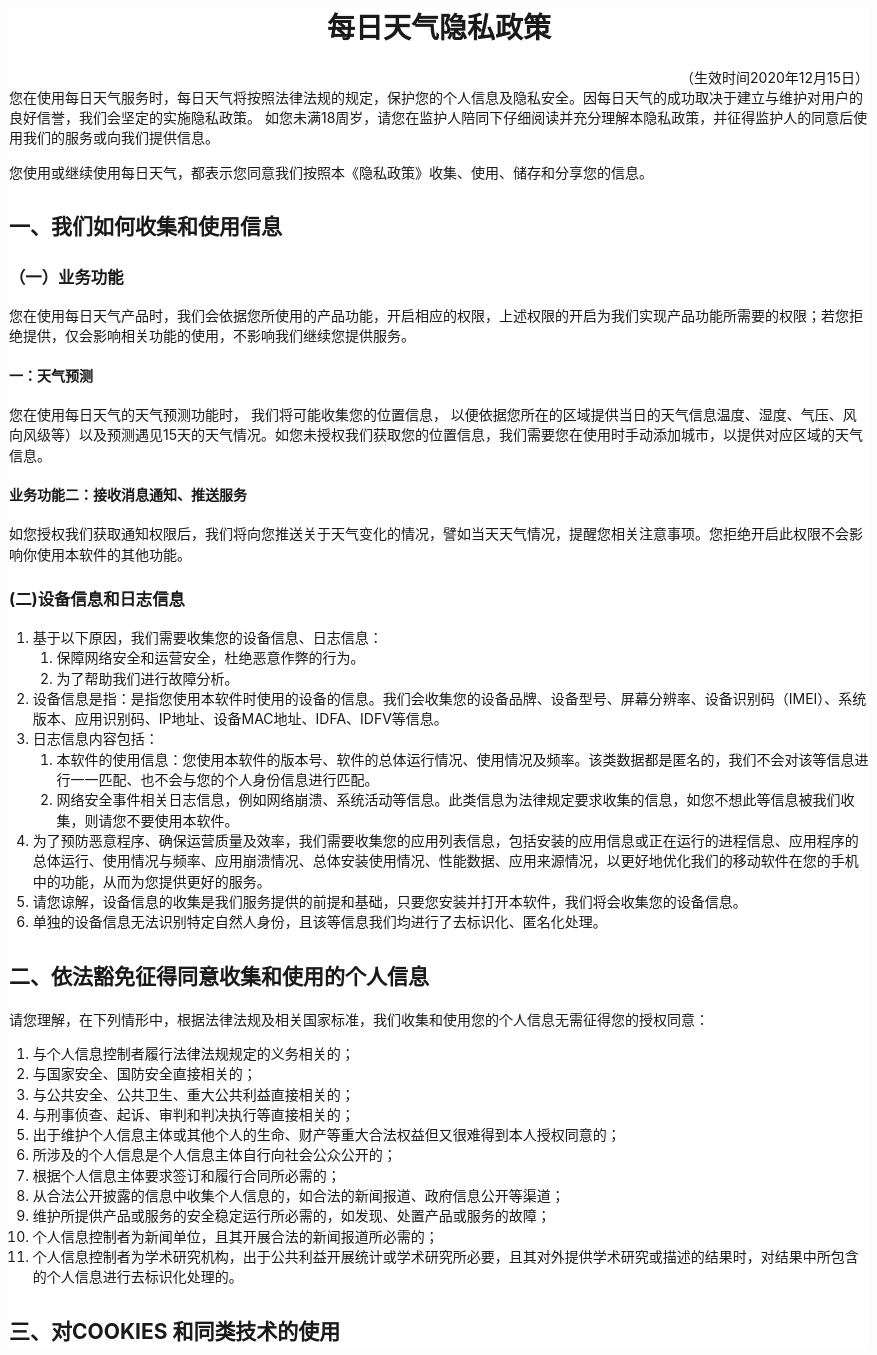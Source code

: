 <h1><center>每日天气隐私政策</center></h1>
<div align="right">（生效时间2020年12月15日）</div>
您在使用每日天气服务时，每日天气将按照法律法规的规定，保护您的个人信息及隐私安全。因每日天气的成功取决于建立与维护对用户的良好信誉，我们会坚定的实施隐私政策。 如您未满18周岁，请您在监护人陪同下仔细阅读并充分理解本隐私政策，并征得监护人的同意后使用我们的服务或向我们提供信息。

您使用或继续使用每日天气，都表示您同意我们按照本《隐私政策》收集、使用、储存和分享您的信息。

## 一、我们如何收集和使用信息

### （一）业务功能

您在使用每日天气产品时，我们会依据您所使用的产品功能，开启相应的权限，上述权限的开启为我们实现产品功能所需要的权限；若您拒绝提供，仅会影响相关功能的使用，不影响我们继续您提供服务。

#### 一：天气预测

您在使用每日天气的天气预测功能时， 我们将可能收集您的位置信息， 以便依据您所在的区域提供当日的天气信息温度、湿度、气压、风向风级等）以及预测遇见15天的天气情况。如您未授权我们获取您的位置信息，我们需要您在使用时手动添加城市，以提供对应区域的天气信息。

#### 业务功能二：接收消息通知、推送服务

如您授权我们获取通知权限后，我们将向您推送关于天气变化的情况，譬如当天天气情况，提醒您相关注意事项。您拒绝开启此权限不会影响你使用本软件的其他功能。

### (二)设备信息和日志信息

1. 基于以下原因，我们需要收集您的设备信息、日志信息：
    1. 保障网络安全和运营安全，杜绝恶意作弊的行为。
    2. 为了帮助我们进行故障分析。
2. 设备信息是指：是指您使用本软件时使用的设备的信息。我们会收集您的设备品牌、设备型号、屏幕分辨率、设备识别码（IMEI）、系统版本、应用识别码、IP地址、设备MAC地址、IDFA、IDFV等信息。
3. 日志信息内容包括：
    1. 本软件的使用信息：您使用本软件的版本号、软件的总体运行情况、使用情况及频率。该类数据都是匿名的，我们不会对该等信息进行一一匹配、也不会与您的个人身份信息进行匹配。
    2. 网络安全事件相关日志信息，例如网络崩溃、系统活动等信息。此类信息为法律规定要求收集的信息，如您不想此等信息被我们收集，则请您不要使用本软件。
4. 为了预防恶意程序、确保运营质量及效率，我们需要收集您的应用列表信息，包括安装的应用信息或正在运行的进程信息、应用程序的总体运行、使用情况与频率、应用崩溃情况、总体安装使用情况、性能数据、应用来源情况，以更好地优化我们的移动软件在您的手机中的功能，从而为您提供更好的服务。
5. 请您谅解，设备信息的收集是我们服务提供的前提和基础，只要您安装并打开本软件，我们将会收集您的设备信息。
6. 单独的设备信息无法识别特定自然人身份，且该等信息我们均进行了去标识化、匿名化处理。

## 二、依法豁免征得同意收集和使用的个人信息

请您理解，在下列情形中，根据法律法规及相关国家标准，我们收集和使用您的个人信息无需征得您的授权同意：
1. 与个人信息控制者履行法律法规规定的义务相关的；
2. 与国家安全、国防安全直接相关的；
3. 与公共安全、公共卫生、重大公共利益直接相关的；
4. 与刑事侦查、起诉、审判和判决执行等直接相关的；
5. 出于维护个人信息主体或其他个人的生命、财产等重大合法权益但又很难得到本人授权同意的；
6. 所涉及的个人信息是个人信息主体自行向社会公众公开的；
7. 根据个人信息主体要求签订和履行合同所必需的；
8. 从合法公开披露的信息中收集个人信息的，如合法的新闻报道、政府信息公开等渠道；
9. 维护所提供产品或服务的安全稳定运行所必需的，如发现、处置产品或服务的故障；
10. 个人信息控制者为新闻单位，且其开展合法的新闻报道所必需的；
11. 个人信息控制者为学术研究机构，出于公共利益开展统计或学术研究所必要，且其对外提供学术研究或描述的结果时，对结果中所包含的个人信息进行去标识化处理的。

## 三、对COOKIES 和同类技术的使用
